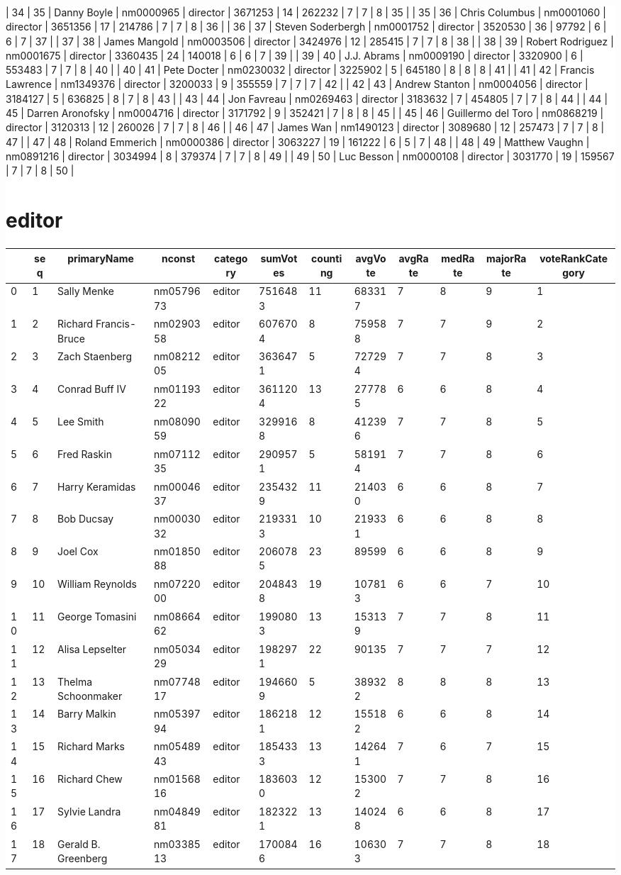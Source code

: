 | 34 |    35 | Danny Boyle          | nm0000965 | director   |    3671253 |         14 |    262232 |         7 |         7 |           8 |                 35 |
| 35 |    36 | Chris Columbus       | nm0001060 | director   |    3651356 |         17 |    214786 |         7 |         7 |           8 |                 36 |
| 36 |    37 | Steven Soderbergh    | nm0001752 | director   |    3520530 |         36 |     97792 |         6 |         6 |           7 |                 37 |
| 37 |    38 | James Mangold        | nm0003506 | director   |    3424976 |         12 |    285415 |         7 |         7 |           8 |                 38 |
| 38 |    39 | Robert Rodriguez     | nm0001675 | director   |    3360435 |         24 |    140018 |         6 |         6 |           7 |                 39 |
| 39 |    40 | J.J. Abrams          | nm0009190 | director   |    3320900 |          6 |    553483 |         7 |         7 |           8 |                 40 |
| 40 |    41 | Pete Docter          | nm0230032 | director   |    3225902 |          5 |    645180 |         8 |         8 |           8 |                 41 |
| 41 |    42 | Francis Lawrence     | nm1349376 | director   |    3200033 |          9 |    355559 |         7 |         7 |           7 |                 42 |
| 42 |    43 | Andrew Stanton       | nm0004056 | director   |    3184127 |          5 |    636825 |         8 |         7 |           8 |                 43 |
| 43 |    44 | Jon Favreau          | nm0269463 | director   |    3183632 |          7 |    454805 |         7 |         7 |           8 |                 44 |
| 44 |    45 | Darren Aronofsky     | nm0004716 | director   |    3171792 |          9 |    352421 |         7 |         8 |           8 |                 45 |
| 45 |    46 | Guillermo del Toro   | nm0868219 | director   |    3120313 |         12 |    260026 |         7 |         7 |           8 |                 46 |
| 46 |    47 | James Wan            | nm1490123 | director   |    3089680 |         12 |    257473 |         7 |         7 |           8 |                 47 |
| 47 |    48 | Roland Emmerich      | nm0000386 | director   |    3063227 |         19 |    161222 |         6 |         5 |           7 |                 48 |
| 48 |    49 | Matthew Vaughn       | nm0891216 | director   |    3034994 |          8 |    379374 |         7 |         7 |           8 |                 49 |
| 49 |    50 | Luc Besson           | nm0000108 | director   |    3031770 |         19 |    159567 |         7 |         7 |           8 |                 50 |

# editor

|    |   seq | primaryName           | nconst    | category   |   sumVotes |   counting |   avgVote |   avgRate |   medRate |   majorRate |   voteRankCategory |
|----|-------|-----------------------|-----------|------------|------------|------------|-----------|-----------|-----------|-------------|--------------------|
|  0 |     1 | Sally Menke           | nm0579673 | editor     |    7516483 |         11 |    683317 |         7 |         8 |           9 |                  1 |
|  1 |     2 | Richard Francis-Bruce | nm0290358 | editor     |    6076704 |          8 |    759588 |         7 |         7 |           9 |                  2 |
|  2 |     3 | Zach Staenberg        | nm0821205 | editor     |    3636471 |          5 |    727294 |         7 |         7 |           8 |                  3 |
|  3 |     4 | Conrad Buff IV        | nm0119322 | editor     |    3611204 |         13 |    277785 |         6 |         6 |           8 |                  4 |
|  4 |     5 | Lee Smith             | nm0809059 | editor     |    3299168 |          8 |    412396 |         7 |         7 |           8 |                  5 |
|  5 |     6 | Fred Raskin           | nm0711235 | editor     |    2909571 |          5 |    581914 |         7 |         7 |           8 |                  6 |
|  6 |     7 | Harry Keramidas       | nm0004637 | editor     |    2354329 |         11 |    214030 |         6 |         6 |           8 |                  7 |
|  7 |     8 | Bob Ducsay            | nm0003032 | editor     |    2193313 |         10 |    219331 |         6 |         6 |           8 |                  8 |
|  8 |     9 | Joel Cox              | nm0185088 | editor     |    2060785 |         23 |     89599 |         6 |         6 |           8 |                  9 |
|  9 |    10 | William Reynolds      | nm0722000 | editor     |    2048438 |         19 |    107813 |         6 |         6 |           7 |                 10 |
| 10 |    11 | George Tomasini       | nm0866462 | editor     |    1990803 |         13 |    153139 |         7 |         7 |           8 |                 11 |
| 11 |    12 | Alisa Lepselter       | nm0503429 | editor     |    1982971 |         22 |     90135 |         7 |         7 |           7 |                 12 |
| 12 |    13 | Thelma Schoonmaker    | nm0774817 | editor     |    1946609 |          5 |    389322 |         8 |         8 |           8 |                 13 |
| 13 |    14 | Barry Malkin          | nm0539794 | editor     |    1862181 |         12 |    155182 |         6 |         6 |           8 |                 14 |
| 14 |    15 | Richard Marks         | nm0548943 | editor     |    1854333 |         13 |    142641 |         7 |         6 |           7 |                 15 |
| 15 |    16 | Richard Chew          | nm0156816 | editor     |    1836030 |         12 |    153002 |         7 |         7 |           8 |                 16 |
| 16 |    17 | Sylvie Landra         | nm0484981 | editor     |    1823221 |         13 |    140248 |         6 |         6 |           8 |                 17 |
| 17 |    18 | Gerald B. Greenberg   | nm0338513 | editor     |    1700846 |         16 |    106303 |         7 |         7 |           8 |                 18 |